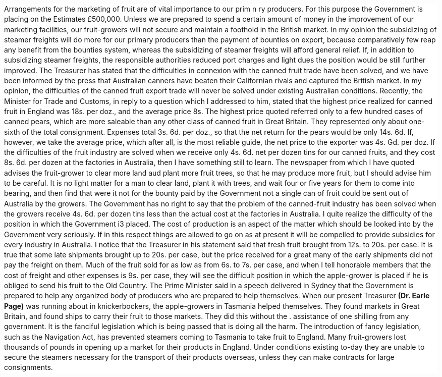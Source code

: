 Arrangements for the marketing of fruit are of vital importance to our prim n ry producers. For this purpose the Government is placing on the Estimates £500,000. Unless we are prepared to spend a certain amount of money in the improvement of our marketing facilities, our fruit-growers will not secure and maintain a foothold in the British market. In my opinion the subsidizing of steamer freights will do more for our primary producers than the payment of bounties on export, because comparatively few reap any benefit from the bounties system, whereas the subsidizing of steamer freights will afford general relief. If, in addition to subsidizing steamer freights, the responsible authorities reduced port charges and light dues the position would be still further improved. The Treasurer has stated that the difficulties in connexion with the canned fruit trade have been solved, and we have been informed by the press that Australian canners have beaten their Californian rivals and captured the British market. In my opinion, the difficulties of the canned fruit export trade will never be solved under existing Australian conditions. Recently, the Minister for Trade and Customs, in reply to a question which I addressed to him, stated that the highest price realized for canned fruit in England was 18s. per doz., and the average price 8s. The highest price quoted referred only to a few hundred cases of canned pears, which are more saleable than any other class of canned fruit in Great Britain. They represented only about one-sixth of the total consignment. Expenses total 3s. 6d. per doz., so that the net return for the pears would be only 14s. 6d. If, however, we take the average price, which after all, is the most reliable guide, the net price to the exporter was 4s. Gd. per doz. If the difficulties of the fruit industry are solved when we receive only 4s. 6d. net per dozen  tins  for our canned fruits, and they cost 8s. 6d. per dozen at the factories in Australia, then I have something still to learn. The newspaper from which I have quoted advises the fruit-grower to clear more land aud plant more fruit trees, so that he may produce more fruit, but I should advise him to be careful. It is no light matter for a man to clear land, plant it with trees, and wait four or five years for them to come into bearing, and then find that were it not for the bounty paid by the Government not a single can of fruit could be sent out of Australia by the growers. The Government has no right to say that the problem of the canned-fruit industry has been solved when the growers receive 4s. 6d. per dozen tins less than the actual cost at the factories in Australia. I quite realize the difficulty of the position in which the Government i3 placed. The cost of production is an aspect of the matter which should be looked into by the Government very seriously. If in this respect things are allowed to go on as at present it will be compelled to provide subsidies for  every industry in Australia. I notice that the Treasurer in his statement said that fresh fruit brought from 12s. to 20s. per case. It is true that some late shipments brought up to 20s. per case, but the price received for a great many of the early shipments did not pay the freight on them. Much of the fruit sold for as low as from 6s. to 7s. per case, and when I tell honorable members that the cost of freight and other expenses is 9s. per case, they will see the difficult position in which the apple-grower is placed if he is obliged to send his fruit to the Old Country. The Prime Minister said in a speech delivered in Sydney that the Government is prepared to help any organized body of producers who are prepared to help themselves. When our present Treasurer  **(Dr. Earle Page)**  was running about in knickerbockers, the apple-growers in Tasmania helped themselves. They found markets in Great Britain, and found ships to carry their fruit to those markets. They did this without the . assistance of one shilling from any government. It is the fanciful legislation which is being passed that is doing all the harm. The introduction of fancy legislation, such as the Navigation Act, has prevented steamers coming to Tasmania to take fruit to England. Many fruit-growers lost thousands of pounds in opening up a market for their products in England. Under conditions existing to-day they are unable to secure the steamers necessary for the transport of their products overseas, unless they can make contracts for large consignments. 
